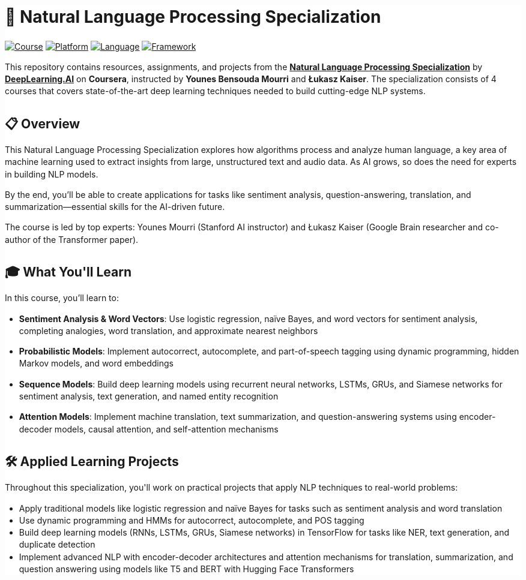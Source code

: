 # 📖 Natural Language Processing Specialization

[![Course](https://img.shields.io/badge/DeepLearning.AI-Course-blue)](https://www.coursera.org/specializations/deep-learning)
[![Platform](https://img.shields.io/badge/Platform-Coursera-blueviolet)](https://www.coursera.org)
[![Language](https://img.shields.io/badge/Language-Python-green)](https://www.python.org/)
[![Framework](https://img.shields.io/badge/Framework-TensorFlow-orange)](https://www.tensorflow.org/)

This repository contains resources, assignments, and projects from the [**Natural Language Processing Specialization**](https://www.coursera.org/specializations/deep-learning) by [**DeepLearning.AI**](https://www.deeplearning.ai/) on **Coursera**, instructed by **Younes Bensouda Mourri** and **Łukasz Kaiser**. The specialization consists of 4 courses that covers state-of-the-art deep learning techniques needed to build cutting-edge NLP systems.

## 📋 Overview

This Natural Language Processing Specialization explores how algorithms process and analyze human language, a key area of machine learning used to extract insights from large, unstructured text and audio data. As AI grows, so does the need for experts in building NLP models.

By the end, you’ll be able to create applications for tasks like sentiment analysis, question-answering, translation, and summarization—essential skills for the AI-driven future.

The course is led by top experts: Younes Mourri (Stanford AI instructor) and Łukasz Kaiser (Google Brain researcher and co-author of the Transformer paper).

## 🎓 What You'll Learn

In this course, you’ll learn to:

- **Sentiment Analysis & Word Vectors**: Use logistic regression, naïve Bayes, and word vectors for sentiment analysis, completing analogies, word translation, and approximate nearest neighbors
  
- **Probabilistic Models**: Implement autocorrect, autocomplete, and part-of-speech tagging using dynamic programming, hidden Markov models, and word embeddings

- **Sequence Models**: Build deep learning models using recurrent neural networks, LSTMs, GRUs, and Siamese networks for sentiment analysis, text generation, and named entity recognition

- **Attention Models**: Implement machine translation, text summarization, and question-answering systems using encoder-decoder models, causal attention, and self-attention mechanisms

## 🛠️ Applied Learning Projects

Throughout this specialization, you'll work on practical projects that apply NLP techniques to real-world problems:

- Apply traditional models like logistic regression and naïve Bayes for tasks such as sentiment analysis and word translation
- Use dynamic programming and HMMs for autocorrect, autocomplete, and POS tagging
- Build deep learning models (RNNs, LSTMs, GRUs, Siamese networks) in TensorFlow for tasks like NER, text generation, and duplicate detection
- Implement advanced NLP with encoder-decoder architectures and attention mechanisms for translation, summarization, and question answering using models like T5 and BERT with Hugging Face Transformers

